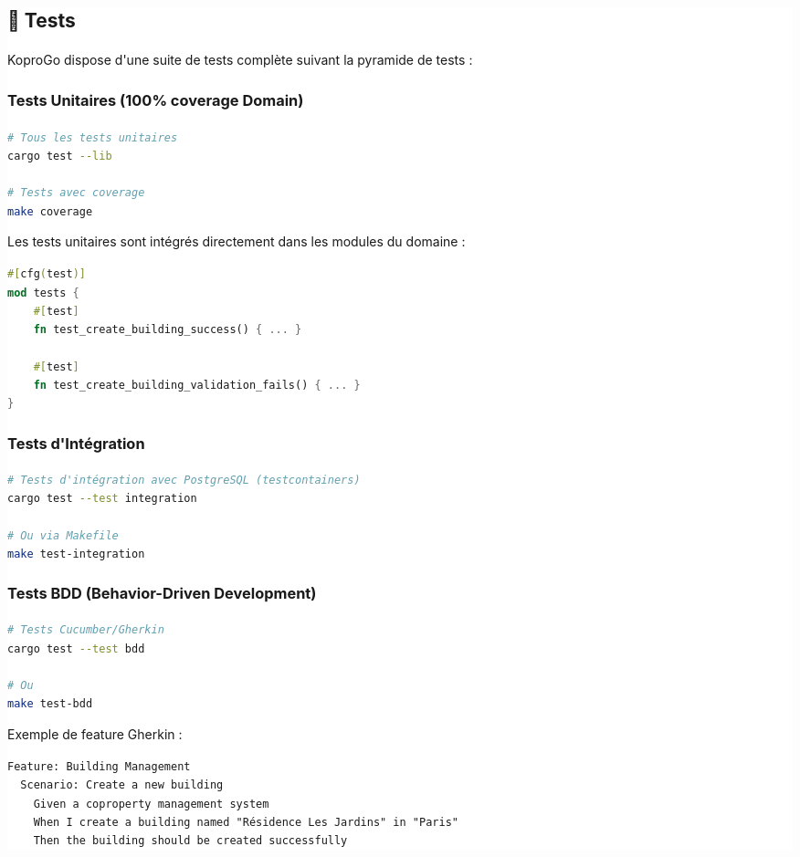 ## 🧪 Tests

KoproGo dispose d'une suite de tests complète suivant la pyramide de tests :

### Tests Unitaires (100% coverage Domain)

```bash
# Tous les tests unitaires
cargo test --lib

# Tests avec coverage
make coverage
```

Les tests unitaires sont intégrés directement dans les modules du domaine :

```rust
#[cfg(test)]
mod tests {
    #[test]
    fn test_create_building_success() { ... }

    #[test]
    fn test_create_building_validation_fails() { ... }
}
```

### Tests d'Intégration

```bash
# Tests d'intégration avec PostgreSQL (testcontainers)
cargo test --test integration

# Ou via Makefile
make test-integration
```

### Tests BDD (Behavior-Driven Development)

```bash
# Tests Cucumber/Gherkin
cargo test --test bdd

# Ou
make test-bdd
```

Exemple de feature Gherkin :

```gherkin
Feature: Building Management
  Scenario: Create a new building
    Given a coproperty management system
    When I create a building named "Résidence Les Jardins" in "Paris"
    Then the building should be created successfully
```
